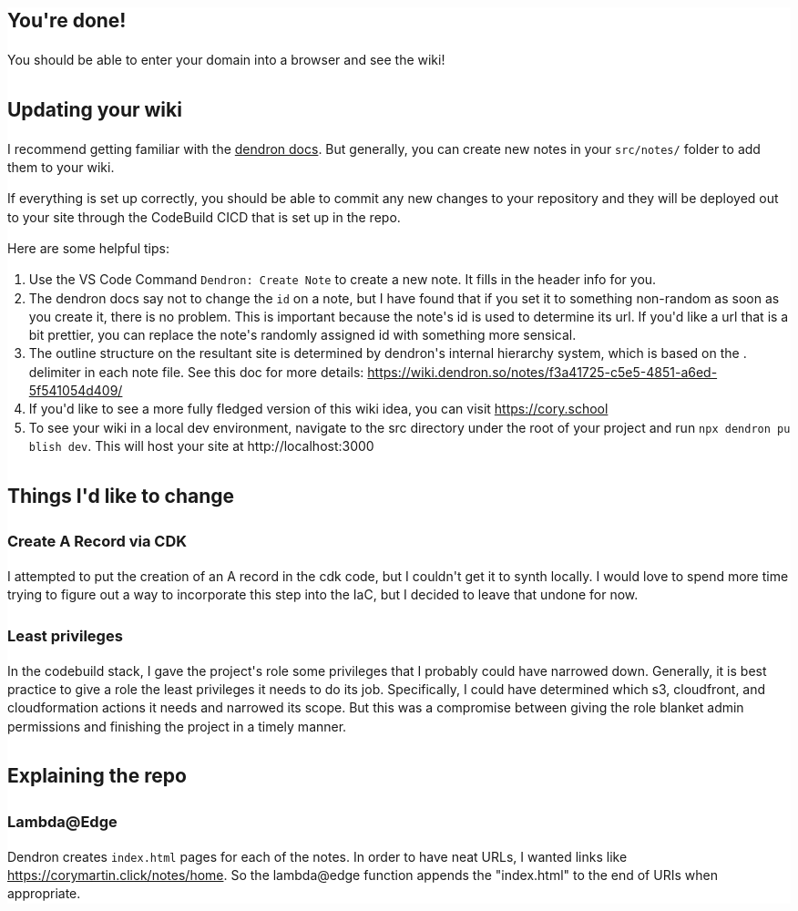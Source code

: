 ## You're done!

You should be able to enter your domain into a browser and see the wiki!

## Updating your wiki

I recommend getting familiar with the [dendron docs](https://wiki.dendron.so/). But generally, you can create new notes in your `src/notes/` folder to add them to your wiki.

If everything is set up correctly, you should be able to commit any new changes to your repository and they will be deployed out to your site through the CodeBuild CICD that is set up in the repo.

Here are some helpful tips:

1. Use the VS Code Command `Dendron: Create Note` to create a new note. It fills in the header info for you.
1. The dendron docs say not to change the `id` on a note, but I have found that if you set it to something non-random as soon as you create it, there is no problem. This is important because the note's id is used to determine its url. If you'd like a url that is a bit prettier, you can replace the note's randomly assigned id with something more sensical.
1. The outline structure on the resultant site is determined by dendron's internal hierarchy system, which is based on the . delimiter in each note file. See this doc for more details: https://wiki.dendron.so/notes/f3a41725-c5e5-4851-a6ed-5f541054d409/
1. If you'd like to see a more fully fledged version of this wiki idea, you can visit https://cory.school
1. To see your wiki in a local dev environment, navigate to the src directory under the root of your project and run `npx dendron publish dev`. This will host your site at http://localhost:3000

## Things I'd like to change

### Create A Record via CDK

I attempted to put the creation of an A record in the cdk code, but I couldn't get it to synth locally. I would love to spend more time trying to figure out a way to incorporate this step into the IaC, but I decided to leave that undone for now.

### Least privileges

In the codebuild stack, I gave the project's role some privileges that I probably could have narrowed down. Generally, it is best practice to give a role the least privileges it needs to do its job. Specifically, I could have determined which s3, cloudfront, and cloudformation actions it needs and narrowed its scope. But this was a compromise between giving the role blanket admin permissions and finishing the project in a timely manner.

## Explaining the repo

### Lambda@Edge

Dendron creates `index.html` pages for each of the notes. In order to have neat URLs, I wanted links like https://corymartin.click/notes/home. So the lambda@edge function appends the "index.html" to the end of URIs when appropriate.

